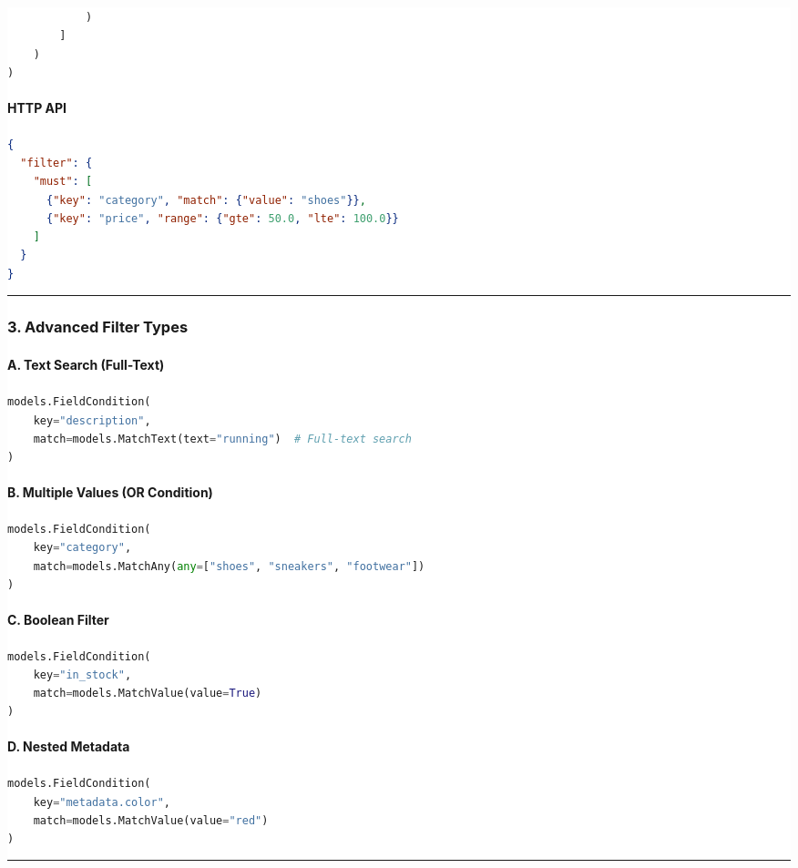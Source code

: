 ```python
            )
        ]
    )
)
```

#### **HTTP API**
```json
{
  "filter": {
    "must": [
      {"key": "category", "match": {"value": "shoes"}},
      {"key": "price", "range": {"gte": 50.0, "lte": 100.0}}
    ]
  }
}
```

---

### **3. Advanced Filter Types**

#### **A. Text Search (Full-Text)**
```python
models.FieldCondition(
    key="description",
    match=models.MatchText(text="running")  # Full-text search
)
```

#### **B. Multiple Values (OR Condition)**
```python
models.FieldCondition(
    key="category",
    match=models.MatchAny(any=["shoes", "sneakers", "footwear"])
)
```

#### **C. Boolean Filter**
```python
models.FieldCondition(
    key="in_stock",
    match=models.MatchValue(value=True)
)
```

#### **D. Nested Metadata**
```python
models.FieldCondition(
    key="metadata.color",
    match=models.MatchValue(value="red")
)
```

---